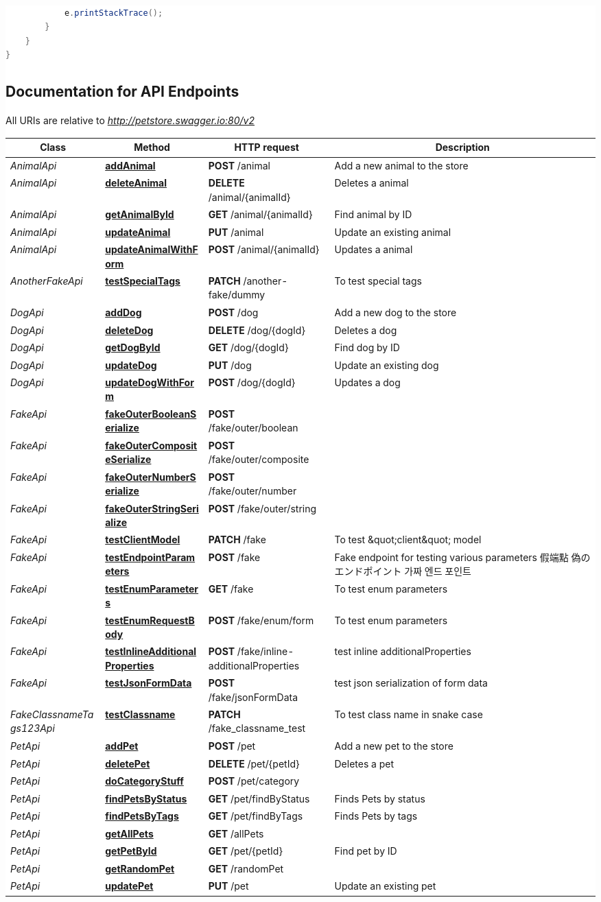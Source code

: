 ```java
            e.printStackTrace();
        }
    }
}
```

## Documentation for API Endpoints

All URIs are relative to *http://petstore.swagger.io:80/v2*

Class | Method | HTTP request | Description
------------ | ------------- | ------------- | -------------
*AnimalApi* | [**addAnimal**](docs/AnimalApi.md#addAnimal) | **POST** /animal | Add a new animal to the store
*AnimalApi* | [**deleteAnimal**](docs/AnimalApi.md#deleteAnimal) | **DELETE** /animal/{animalId} | Deletes a animal
*AnimalApi* | [**getAnimalById**](docs/AnimalApi.md#getAnimalById) | **GET** /animal/{animalId} | Find animal by ID
*AnimalApi* | [**updateAnimal**](docs/AnimalApi.md#updateAnimal) | **PUT** /animal | Update an existing animal
*AnimalApi* | [**updateAnimalWithForm**](docs/AnimalApi.md#updateAnimalWithForm) | **POST** /animal/{animalId} | Updates a animal
*AnotherFakeApi* | [**testSpecialTags**](docs/AnotherFakeApi.md#testSpecialTags) | **PATCH** /another-fake/dummy | To test special tags
*DogApi* | [**addDog**](docs/DogApi.md#addDog) | **POST** /dog | Add a new dog to the store
*DogApi* | [**deleteDog**](docs/DogApi.md#deleteDog) | **DELETE** /dog/{dogId} | Deletes a dog
*DogApi* | [**getDogById**](docs/DogApi.md#getDogById) | **GET** /dog/{dogId} | Find dog by ID
*DogApi* | [**updateDog**](docs/DogApi.md#updateDog) | **PUT** /dog | Update an existing dog
*DogApi* | [**updateDogWithForm**](docs/DogApi.md#updateDogWithForm) | **POST** /dog/{dogId} | Updates a dog
*FakeApi* | [**fakeOuterBooleanSerialize**](docs/FakeApi.md#fakeOuterBooleanSerialize) | **POST** /fake/outer/boolean | 
*FakeApi* | [**fakeOuterCompositeSerialize**](docs/FakeApi.md#fakeOuterCompositeSerialize) | **POST** /fake/outer/composite | 
*FakeApi* | [**fakeOuterNumberSerialize**](docs/FakeApi.md#fakeOuterNumberSerialize) | **POST** /fake/outer/number | 
*FakeApi* | [**fakeOuterStringSerialize**](docs/FakeApi.md#fakeOuterStringSerialize) | **POST** /fake/outer/string | 
*FakeApi* | [**testClientModel**](docs/FakeApi.md#testClientModel) | **PATCH** /fake | To test \&quot;client\&quot; model
*FakeApi* | [**testEndpointParameters**](docs/FakeApi.md#testEndpointParameters) | **POST** /fake | Fake endpoint for testing various parameters 假端點 偽のエンドポイント 가짜 엔드 포인트 
*FakeApi* | [**testEnumParameters**](docs/FakeApi.md#testEnumParameters) | **GET** /fake | To test enum parameters
*FakeApi* | [**testEnumRequestBody**](docs/FakeApi.md#testEnumRequestBody) | **POST** /fake/enum/form | To test enum parameters
*FakeApi* | [**testInlineAdditionalProperties**](docs/FakeApi.md#testInlineAdditionalProperties) | **POST** /fake/inline-additionalProperties | test inline additionalProperties
*FakeApi* | [**testJsonFormData**](docs/FakeApi.md#testJsonFormData) | **POST** /fake/jsonFormData | test json serialization of form data
*FakeClassnameTags123Api* | [**testClassname**](docs/FakeClassnameTags123Api.md#testClassname) | **PATCH** /fake_classname_test | To test class name in snake case
*PetApi* | [**addPet**](docs/PetApi.md#addPet) | **POST** /pet | Add a new pet to the store
*PetApi* | [**deletePet**](docs/PetApi.md#deletePet) | **DELETE** /pet/{petId} | Deletes a pet
*PetApi* | [**doCategoryStuff**](docs/PetApi.md#doCategoryStuff) | **POST** /pet/category | 
*PetApi* | [**findPetsByStatus**](docs/PetApi.md#findPetsByStatus) | **GET** /pet/findByStatus | Finds Pets by status
*PetApi* | [**findPetsByTags**](docs/PetApi.md#findPetsByTags) | **GET** /pet/findByTags | Finds Pets by tags
*PetApi* | [**getAllPets**](docs/PetApi.md#getAllPets) | **GET** /allPets | 
*PetApi* | [**getPetById**](docs/PetApi.md#getPetById) | **GET** /pet/{petId} | Find pet by ID
*PetApi* | [**getRandomPet**](docs/PetApi.md#getRandomPet) | **GET** /randomPet | 
*PetApi* | [**updatePet**](docs/PetApi.md#updatePet) | **PUT** /pet | Update an existing pet